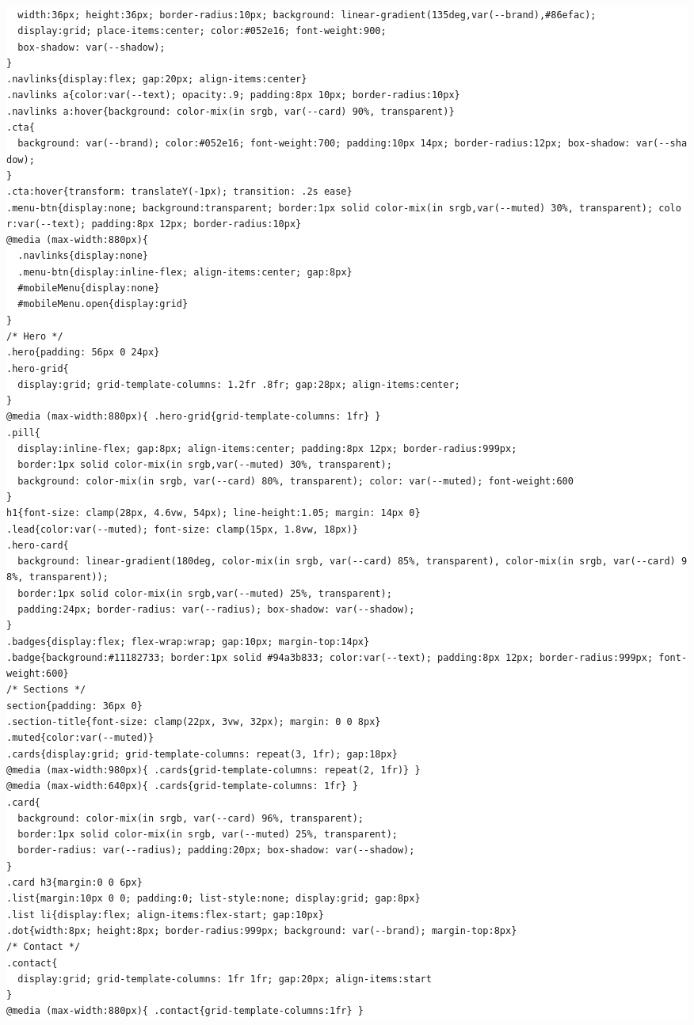       width:36px; height:36px; border-radius:10px; background: linear-gradient(135deg,var(--brand),#86efac);
      display:grid; place-items:center; color:#052e16; font-weight:900;
      box-shadow: var(--shadow);
    }
    .navlinks{display:flex; gap:20px; align-items:center}
    .navlinks a{color:var(--text); opacity:.9; padding:8px 10px; border-radius:10px}
    .navlinks a:hover{background: color-mix(in srgb, var(--card) 90%, transparent)}
    .cta{
      background: var(--brand); color:#052e16; font-weight:700; padding:10px 14px; border-radius:12px; box-shadow: var(--shadow);
    }
    .cta:hover{transform: translateY(-1px); transition: .2s ease}
    .menu-btn{display:none; background:transparent; border:1px solid color-mix(in srgb,var(--muted) 30%, transparent); color:var(--text); padding:8px 12px; border-radius:10px}
    @media (max-width:880px){
      .navlinks{display:none}
      .menu-btn{display:inline-flex; align-items:center; gap:8px}
      #mobileMenu{display:none}
      #mobileMenu.open{display:grid}
    }
    /* Hero */
    .hero{padding: 56px 0 24px}
    .hero-grid{
      display:grid; grid-template-columns: 1.2fr .8fr; gap:28px; align-items:center;
    }
    @media (max-width:880px){ .hero-grid{grid-template-columns: 1fr} }
    .pill{
      display:inline-flex; gap:8px; align-items:center; padding:8px 12px; border-radius:999px;
      border:1px solid color-mix(in srgb,var(--muted) 30%, transparent);
      background: color-mix(in srgb, var(--card) 80%, transparent); color: var(--muted); font-weight:600
    }
    h1{font-size: clamp(28px, 4.6vw, 54px); line-height:1.05; margin: 14px 0}
    .lead{color:var(--muted); font-size: clamp(15px, 1.8vw, 18px)}
    .hero-card{
      background: linear-gradient(180deg, color-mix(in srgb, var(--card) 85%, transparent), color-mix(in srgb, var(--card) 98%, transparent));
      border:1px solid color-mix(in srgb,var(--muted) 25%, transparent);
      padding:24px; border-radius: var(--radius); box-shadow: var(--shadow);
    }
    .badges{display:flex; flex-wrap:wrap; gap:10px; margin-top:14px}
    .badge{background:#11182733; border:1px solid #94a3b833; color:var(--text); padding:8px 12px; border-radius:999px; font-weight:600}
    /* Sections */
    section{padding: 36px 0}
    .section-title{font-size: clamp(22px, 3vw, 32px); margin: 0 0 8px}
    .muted{color:var(--muted)}
    .cards{display:grid; grid-template-columns: repeat(3, 1fr); gap:18px}
    @media (max-width:980px){ .cards{grid-template-columns: repeat(2, 1fr)} }
    @media (max-width:640px){ .cards{grid-template-columns: 1fr} }
    .card{
      background: color-mix(in srgb, var(--card) 96%, transparent);
      border:1px solid color-mix(in srgb, var(--muted) 25%, transparent);
      border-radius: var(--radius); padding:20px; box-shadow: var(--shadow);
    }
    .card h3{margin:0 0 6px}
    .list{margin:10px 0 0; padding:0; list-style:none; display:grid; gap:8px}
    .list li{display:flex; align-items:flex-start; gap:10px}
    .dot{width:8px; height:8px; border-radius:999px; background: var(--brand); margin-top:8px}
    /* Contact */
    .contact{
      display:grid; grid-template-columns: 1fr 1fr; gap:20px; align-items:start
    }
    @media (max-width:880px){ .contact{grid-template-columns:1fr} }